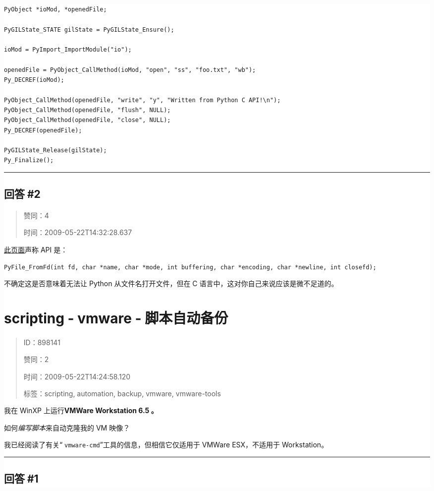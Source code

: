 ```
PyObject *ioMod, *openedFile;

PyGILState_STATE gilState = PyGILState_Ensure();

ioMod = PyImport_ImportModule("io");

openedFile = PyObject_CallMethod(ioMod, "open", "ss", "foo.txt", "wb");
Py_DECREF(ioMod);

PyObject_CallMethod(openedFile, "write", "y", "Written from Python C API!\n");
PyObject_CallMethod(openedFile, "flush", NULL);
PyObject_CallMethod(openedFile, "close", NULL);
Py_DECREF(openedFile);

PyGILState_Release(gilState);
Py_Finalize(); 
```

* * *

## 回答 #2

> 赞同：4
> 
> 时间：2009-05-22T14:32:28.637

[此页面](http://docs.python.org/3.0/c-api/file.html)声称 API 是：

```
PyFile_FromFd(int fd, char *name, char *mode, int buffering, char *encoding, char *newline, int closefd); 
```

不确定这是否意味着无法让 Python 从文件名打开文件，但在 C 语言中，这对你自己来说应该是微不足道的。

# scripting - vmware - 脚本自动备份

> ID：898141
> 
> 赞同：2
> 
> 时间：2009-05-22T14:24:58.120
> 
> 标签：scripting, automation, backup, vmware, vmware-tools

我在 WinXP 上运行**VMWare Workstation 6.5 。**

如何*编写脚本*来自动克隆我的 VM 映像？

我已经阅读了有关“ `vmware-cmd`”工具的信息，但相信它仅适用于 VMWare ESX，不适用于 Workstation。

* * *

## 回答 #1

